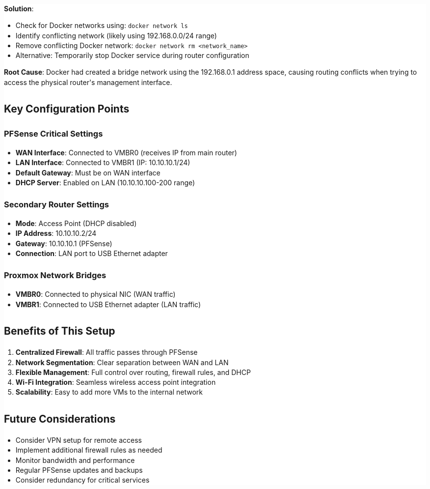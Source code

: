 **Solution**:
- Check for Docker networks using: `docker network ls`
- Identify conflicting network (likely using 192.168.0.0/24 range)
- Remove conflicting Docker network: `docker network rm <network_name>`
- Alternative: Temporarily stop Docker service during router configuration

**Root Cause**: Docker had created a bridge network using the 192.168.0.1 address space, causing routing conflicts when trying to access the physical router's management interface.

## Key Configuration Points

### PFSense Critical Settings
- **WAN Interface**: Connected to VMBR0 (receives IP from main router)
- **LAN Interface**: Connected to VMBR1 (IP: 10.10.10.1/24)
- **Default Gateway**: Must be on WAN interface
- **DHCP Server**: Enabled on LAN (10.10.10.100-200 range)

### Secondary Router Settings
- **Mode**: Access Point (DHCP disabled)
- **IP Address**: 10.10.10.2/24
- **Gateway**: 10.10.10.1 (PFSense)
- **Connection**: LAN port to USB Ethernet adapter

### Proxmox Network Bridges
- **VMBR0**: Connected to physical NIC (WAN traffic)
- **VMBR1**: Connected to USB Ethernet adapter (LAN traffic)

## Benefits of This Setup
1. **Centralized Firewall**: All traffic passes through PFSense
2. **Network Segmentation**: Clear separation between WAN and LAN
3. **Flexible Management**: Full control over routing, firewall rules, and DHCP
4. **Wi-Fi Integration**: Seamless wireless access point integration
5. **Scalability**: Easy to add more VMs to the internal network

## Future Considerations
- Consider VPN setup for remote access
- Implement additional firewall rules as needed
- Monitor bandwidth and performance
- Regular PFSense updates and backups
- Consider redundancy for critical services